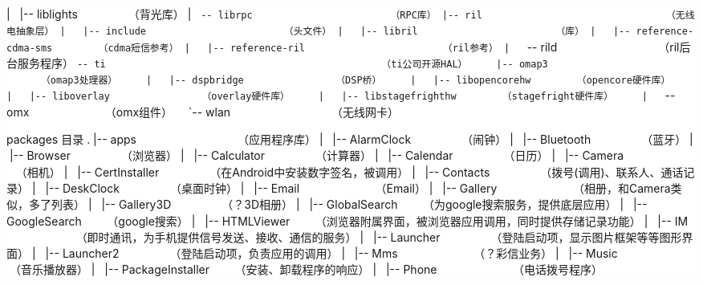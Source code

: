 |   |-- liblights                （背光库）
|   `-- librpc                        （RPC库）
|-- ril                                （无线电抽象层）
|   |-- include                        （头文件）
|   |-- libril                        （库）
|   |-- reference-cdma-sms        （cdma短信参考）
|   |-- reference-ril                        （ril参考）
|   `-- rild                                （ril后台服务程序）
`-- ti                                                （ti公司开源HAL）
    |-- omap3                                （omap3处理器）
    |   |-- dspbridge                （DSP桥）
    |   |-- libopencorehw        （opencore硬件库）
    |   |-- liboverlay                （overlay硬件库）
    |   |-- libstagefrighthw        （stagefright硬件库）
    |   `-- omx                        （omx组件）
    `-- wlan                                （无线网卡）

packages 目录
.
|-- apps                                （应用程序库）
|   |-- AlarmClock                （闹钟）
|   |-- Bluetooth                （蓝牙）
|   |-- Browser                （浏览器）
|   |-- Calculator                （计算器）
|   |-- Calendar                （日历）
|   |-- Camera                 （相机）
|   |-- CertInstaller                （在Android中安装数字签名，被调用）
|   |-- Contacts                （拨号(调用)、联系人、通话记录）
|   |-- DeskClock                （桌面时钟）
|   |-- Email                        （Email）
|   |-- Gallery                        （相册，和Camera类似，多了列表）
|   |-- Gallery3D                （？3D相册）
|   |-- GlobalSearch        （为google搜索服务，提供底层应用）
|   |-- GoogleSearch        （google搜索）
|   |-- HTMLViewer        （浏览器附属界面，被浏览器应用调用，同时提供存储记录功能）
|   |-- IM                        （即时通讯，为手机提供信号发送、接收、通信的服务）
|   |-- Launcher                （登陆启动项，显示图片框架等等图形界面）
|   |-- Launcher2                （登陆启动项，负责应用的调用）
|   |-- Mms                        （？彩信业务）
|   |-- Music                        （音乐播放器）
|   |-- PackageInstaller        （安装、卸载程序的响应）
|   |-- Phone                        （电话拨号程序）